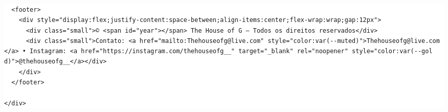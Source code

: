       <footer>
        <div style="display:flex;justify-content:space-between;align-items:center;flex-wrap:wrap;gap:12px">
          <div class="small">© <span id="year"></span> The House of G — Todos os direitos reservados</div>
          <div class="small">Contato: <a href="mailto:Thehouseofg@live.com" style="color:var(--muted)">Thehouseofg@live.com</a> • Instagram: <a href="https://instagram.com/thehouseofg__" target="_blank" rel="noopener" style="color:var(--gold)">@thehouseofg__</a></div>
        </div>
      </footer>

    </div>
  </main>

  <script>
    // year
    document.getElementById('year').textContent = new Date().getFullYear();

    // tab navigation (abas)
    const tabs = document.querySelectorAll('.tab-btn');
    const panels = document.querySelectorAll('.tab-panel');

    function setActiveTab(tabName){
      tabs.forEach(b => {
        if(b.dataset.tab === tabName) b.classList.add('active');
        else b.classList.remove('active');
      });
      panels.forEach(p => {
        if(p.id === tabName) p.style.display = '';
        else p.style.display = 'none';
      });
      // scroll to top for better UX on mobile
      window.scrollTo({top:0,behavior:'smooth'});
    }

    tabs.forEach(btn => {
      btn.addEventListener('click', () => setActiveTab(btn.dataset.tab));
    });

    // set default
    setActiveTab('home');

    // scroll helper for buttons
    function scrollToSection(id){
      // use tab if exists
      const el = document.getElementById(id);
      if(el){
        setActiveTab(id);
      } else {
        // fallback: scroll
        window.location.hash = id;
      }
    }

    // keyboard accessibility: left/right arrows to switch tabs
    document.addEventListener('keydown', (e) => {
      const activeIndex = Array.from(tabs).findIndex(t => t.classList.contains('active'));
      if(e.key === 'ArrowRight'){
        const next = (activeIndex + 1) % tabs.length;
        setActiveTab(tabs[next].dataset.tab);
      } else if(e.key === 'ArrowLeft'){
        const prev = (activeIndex - 1 + tabs.length) % tabs.length;
        setActiveTab(tabs[prev].dataset.tab);
      }
    });
  </script>
</body>
</html>
